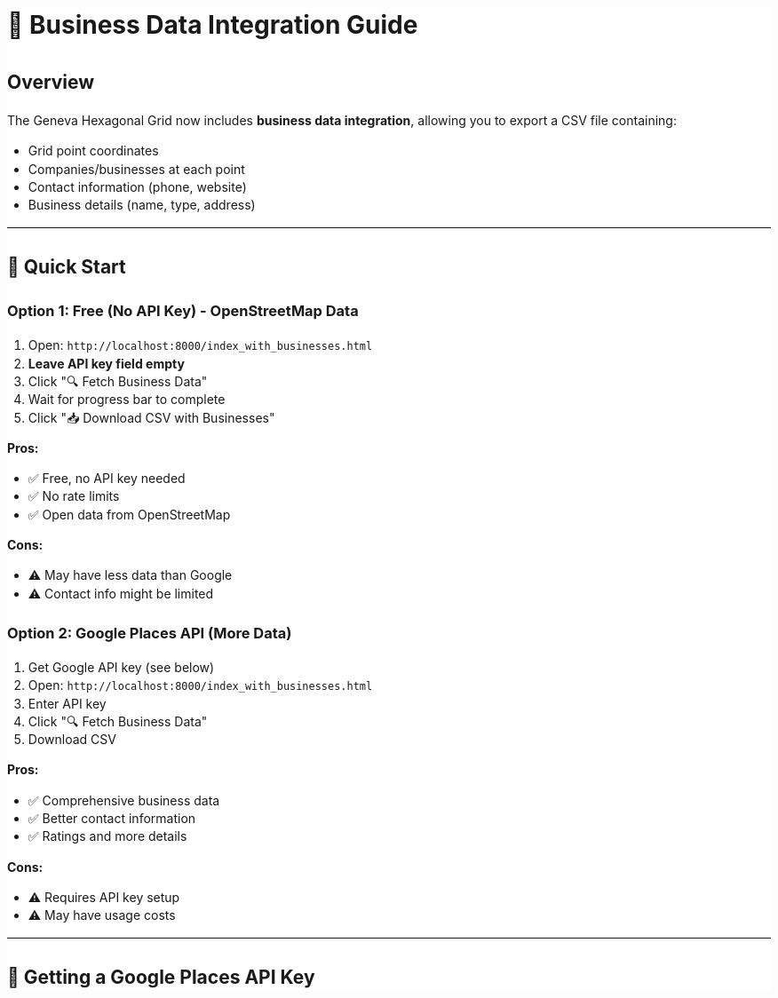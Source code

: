 # 🏢 Business Data Integration Guide

## Overview

The Geneva Hexagonal Grid now includes **business data integration**, allowing you to export a CSV file containing:
- Grid point coordinates
- Companies/businesses at each point
- Contact information (phone, website)
- Business details (name, type, address)

---

## 🚀 Quick Start

### Option 1: Free (No API Key) - OpenStreetMap Data

1. Open: `http://localhost:8000/index_with_businesses.html`
2. **Leave API key field empty**
3. Click "🔍 Fetch Business Data"
4. Wait for progress bar to complete
5. Click "📥 Download CSV with Businesses"

**Pros:**
- ✅ Free, no API key needed
- ✅ No rate limits
- ✅ Open data from OpenStreetMap

**Cons:**
- ⚠️ May have less data than Google
- ⚠️ Contact info might be limited

### Option 2: Google Places API (More Data)

1. Get Google API key (see below)
2. Open: `http://localhost:8000/index_with_businesses.html`
3. Enter API key
4. Click "🔍 Fetch Business Data"
5. Download CSV

**Pros:**
- ✅ Comprehensive business data
- ✅ Better contact information
- ✅ Ratings and more details

**Cons:**
- ⚠️ Requires API key setup
- ⚠️ May have usage costs

---

## 🔑 Getting a Google Places API Key
